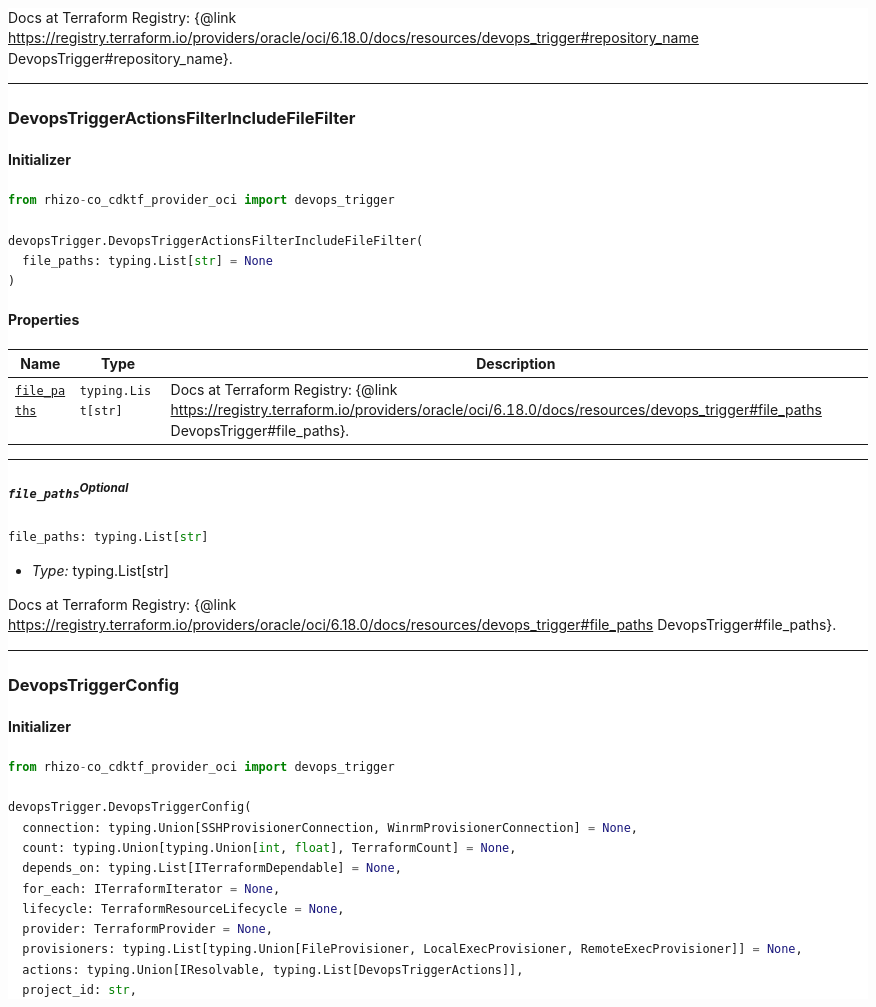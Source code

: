 Docs at Terraform Registry: {@link https://registry.terraform.io/providers/oracle/oci/6.18.0/docs/resources/devops_trigger#repository_name DevopsTrigger#repository_name}.

---

### DevopsTriggerActionsFilterIncludeFileFilter <a name="DevopsTriggerActionsFilterIncludeFileFilter" id="rhizo-co-terraform-provider-oci.devopsTrigger.DevopsTriggerActionsFilterIncludeFileFilter"></a>

#### Initializer <a name="Initializer" id="rhizo-co-terraform-provider-oci.devopsTrigger.DevopsTriggerActionsFilterIncludeFileFilter.Initializer"></a>

```python
from rhizo-co_cdktf_provider_oci import devops_trigger

devopsTrigger.DevopsTriggerActionsFilterIncludeFileFilter(
  file_paths: typing.List[str] = None
)
```

#### Properties <a name="Properties" id="Properties"></a>

| **Name** | **Type** | **Description** |
| --- | --- | --- |
| <code><a href="#rhizo-co-terraform-provider-oci.devopsTrigger.DevopsTriggerActionsFilterIncludeFileFilter.property.filePaths">file_paths</a></code> | <code>typing.List[str]</code> | Docs at Terraform Registry: {@link https://registry.terraform.io/providers/oracle/oci/6.18.0/docs/resources/devops_trigger#file_paths DevopsTrigger#file_paths}. |

---

##### `file_paths`<sup>Optional</sup> <a name="file_paths" id="rhizo-co-terraform-provider-oci.devopsTrigger.DevopsTriggerActionsFilterIncludeFileFilter.property.filePaths"></a>

```python
file_paths: typing.List[str]
```

- *Type:* typing.List[str]

Docs at Terraform Registry: {@link https://registry.terraform.io/providers/oracle/oci/6.18.0/docs/resources/devops_trigger#file_paths DevopsTrigger#file_paths}.

---

### DevopsTriggerConfig <a name="DevopsTriggerConfig" id="rhizo-co-terraform-provider-oci.devopsTrigger.DevopsTriggerConfig"></a>

#### Initializer <a name="Initializer" id="rhizo-co-terraform-provider-oci.devopsTrigger.DevopsTriggerConfig.Initializer"></a>

```python
from rhizo-co_cdktf_provider_oci import devops_trigger

devopsTrigger.DevopsTriggerConfig(
  connection: typing.Union[SSHProvisionerConnection, WinrmProvisionerConnection] = None,
  count: typing.Union[typing.Union[int, float], TerraformCount] = None,
  depends_on: typing.List[ITerraformDependable] = None,
  for_each: ITerraformIterator = None,
  lifecycle: TerraformResourceLifecycle = None,
  provider: TerraformProvider = None,
  provisioners: typing.List[typing.Union[FileProvisioner, LocalExecProvisioner, RemoteExecProvisioner]] = None,
  actions: typing.Union[IResolvable, typing.List[DevopsTriggerActions]],
  project_id: str,
```
